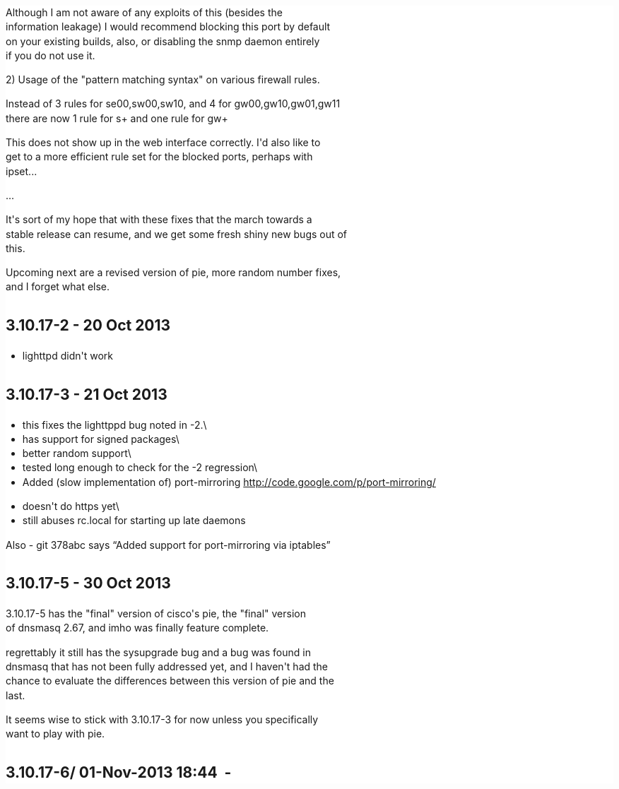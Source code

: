 Although I am not aware of any exploits of this (besides the\
information leakage) I would recommend blocking this port by default\
on your existing builds, also, or disabling the snmp daemon entirely\
if you do not use it.

2\) Usage of the "pattern matching syntax" on various firewall rules.

Instead of 3 rules for se00,sw00,sw10, and 4 for gw00,gw10,gw01,gw11\
there are now 1 rule for s+ and one rule for gw+

This does not show up in the web interface correctly. I'd also like to\
get to a more efficient rule set for the blocked ports, perhaps with\
ipset...

...

It's sort of my hope that with these fixes that the march towards a\
stable release can resume, and we get some fresh shiny new bugs out of\
this.

Upcoming next are a revised version of pie, more random number fixes,\
and I forget what else.

3.10.17-2 - 20 Oct 2013
-----------------------

- lighttpd didn't work

3.10.17-3 - 21 Oct 2013
-----------------------

+ this fixes the lighttppd bug noted in -2.\
+ has support for signed packages\
+ better random support\
+ tested long enough to check for the -2 regression\
+ Added (slow implementation of) port-mirroring
http://code.google.com/p/port-mirroring/

- doesn't do https yet\
- still abuses rc.local for starting up late daemons

Also - git 378abc says “Added support for port-mirroring via iptables”

3.10.17-5 - 30 Oct 2013
-----------------------

3.10.17-5 has the "final" version of cisco's pie, the "final" version\
of dnsmasq 2.67, and imho was finally feature complete.

regrettably it still has the sysupgrade bug and a bug was found in\
dnsmasq that has not been fully addressed yet, and I haven't had the\
chance to evaluate the differences between this version of pie and the\
last.

It seems wise to stick with 3.10.17-3 for now unless you specifically\
want to play with pie.

3.10.17-6/ 01-Nov-2013 18:44  -   
----------------------------------

